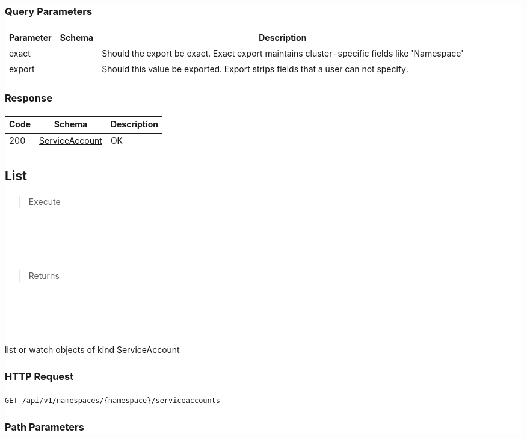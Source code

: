 ### Query Parameters

Parameter    | Schema     | Description
------------ | ---------- | -----------
exact |  | Should the export be exact.  Exact export maintains cluster-specific fields like 'Namespace'
export |  | Should this value be exported.  Export strips fields that a user can not specify.

### Response

Code         | Schema     | Description
------------ | ---------- | -----------
200 | [ServiceAccount](#serviceaccount-v1) | OK


## List

> Execute

```shell



```



```yaml



```

> Returns

```shell



```


```yaml



```



list or watch objects of kind ServiceAccount

### HTTP Request

`GET /api/v1/namespaces/{namespace}/serviceaccounts`

### Path Parameters
